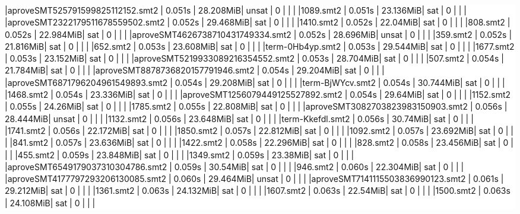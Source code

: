 |aproveSMT525791599825112152.smt2                             |    0.051s | 28.208MiB| unsat | 0 |  |  |
|1089.smt2                                                    |    0.051s | 23.136MiB| sat | 0 |  |  |
|aproveSMT2322179511678559502.smt2                            |    0.052s | 29.468MiB| sat | 0 |  |  |
|1410.smt2                                                    |    0.052s | 22.04MiB| sat | 0 |  |  |
|808.smt2                                                     |    0.052s | 22.984MiB| sat | 0 |  |  |
|aproveSMT4626738710431749334.smt2                            |    0.052s | 28.696MiB| unsat | 0 |  |  |
|359.smt2                                                     |    0.052s | 21.816MiB| sat | 0 |  |  |
|652.smt2                                                     |    0.053s | 23.608MiB| sat | 0 |  |  |
|term-0Hb4yp.smt2                                             |    0.053s | 29.544MiB| sat | 0 |  |  |
|1677.smt2                                                    |    0.053s | 23.152MiB| sat | 0 |  |  |
|aproveSMT5219933089216354552.smt2                            |    0.053s | 28.704MiB| sat | 0 |  |  |
|507.smt2                                                     |    0.054s | 21.784MiB| sat | 0 |  |  |
|aproveSMT8878736820157791946.smt2                            |    0.054s | 29.204MiB| sat | 0 |  |  |
|aproveSMT6871796204961549893.smt2                            |    0.054s | 29.208MiB| sat | 0 |  |  |
|term-BjWYcv.smt2                                             |    0.054s | 30.744MiB| sat | 0 |  |  |
|1468.smt2                                                    |    0.054s | 23.336MiB| sat | 0 |  |  |
|aproveSMT1256079449125527892.smt2                            |    0.054s | 29.64MiB| sat | 0 |  |  |
|1152.smt2                                                    |    0.055s | 24.26MiB| sat | 0 |  |  |
|1785.smt2                                                    |    0.055s | 22.808MiB| sat | 0 |  |  |
|aproveSMT3082703823983150903.smt2                            |    0.056s | 28.444MiB| unsat | 0 |  |  |
|1132.smt2                                                    |    0.056s | 23.648MiB| sat | 0 |  |  |
|term-Kkefdl.smt2                                             |    0.056s | 30.74MiB| sat | 0 |  |  |
|1741.smt2                                                    |    0.056s | 22.172MiB| sat | 0 |  |  |
|1850.smt2                                                    |    0.057s | 22.812MiB| sat | 0 |  |  |
|1092.smt2                                                    |    0.057s | 23.692MiB| sat | 0 |  |  |
|841.smt2                                                     |    0.057s | 23.636MiB| sat | 0 |  |  |
|1422.smt2                                                    |    0.058s | 22.296MiB| sat | 0 |  |  |
|828.smt2                                                     |    0.058s | 23.456MiB| sat | 0 |  |  |
|455.smt2                                                     |    0.059s | 23.848MiB| sat | 0 |  |  |
|1349.smt2                                                    |    0.059s | 23.38MiB| sat | 0 |  |  |
|aproveSMT6549179037310304786.smt2                            |    0.059s | 30.54MiB| sat | 0 |  |  |
|946.smt2                                                     |    0.060s | 22.304MiB| sat | 0 |  |  |
|aproveSMT4177797293206130085.smt2                            |    0.060s | 29.464MiB| unsat | 0 |  |  |
|aproveSMT7141115503836990123.smt2                            |    0.061s | 29.212MiB| sat | 0 |  |  |
|1361.smt2                                                    |    0.063s | 24.132MiB| sat | 0 |  |  |
|1607.smt2                                                    |    0.063s | 22.54MiB| sat | 0 |  |  |
|1500.smt2                                                    |    0.063s | 24.108MiB| sat | 0 |  |  |